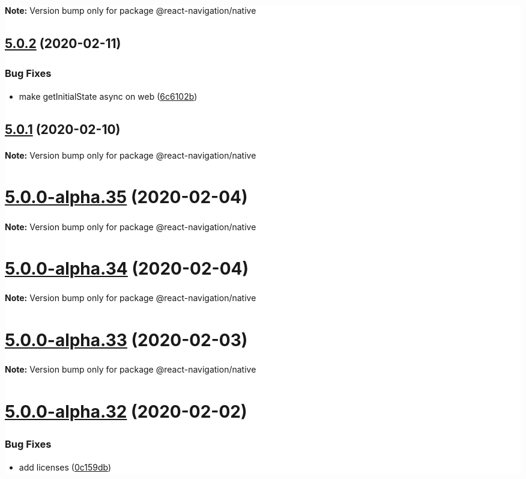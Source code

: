 **Note:** Version bump only for package @react-navigation/native

## [5.0.2](https://github.com/react-navigation/react-navigation/tree/main/packages/native/compare/@react-navigation/native@5.0.1...@react-navigation/native@5.0.2) (2020-02-11)

### Bug Fixes

* make getInitialState async on web ([6c6102b](https://github.com/react-navigation/react-navigation/tree/main/packages/native/commit/6c6102b4597b5f0e3eada9e802bc5c171ee988d0))

## [5.0.1](https://github.com/react-navigation/react-navigation/tree/main/packages/native/compare/@react-navigation/native@5.0.0-alpha.35...@react-navigation/native@5.0.1) (2020-02-10)

**Note:** Version bump only for package @react-navigation/native

# [5.0.0-alpha.35](https://github.com/react-navigation/react-navigation/tree/main/packages/native/compare/@react-navigation/native@5.0.0-alpha.34...@react-navigation/native@5.0.0-alpha.35) (2020-02-04)

**Note:** Version bump only for package @react-navigation/native

# [5.0.0-alpha.34](https://github.com/react-navigation/react-navigation/tree/main/packages/native/compare/@react-navigation/native@5.0.0-alpha.33...@react-navigation/native@5.0.0-alpha.34) (2020-02-04)

**Note:** Version bump only for package @react-navigation/native

# [5.0.0-alpha.33](https://github.com/react-navigation/react-navigation/tree/main/packages/native/compare/@react-navigation/native@5.0.0-alpha.32...@react-navigation/native@5.0.0-alpha.33) (2020-02-03)

**Note:** Version bump only for package @react-navigation/native

# [5.0.0-alpha.32](https://github.com/react-navigation/react-navigation/tree/main/packages/native/compare/@react-navigation/native@5.0.0-alpha.29...@react-navigation/native@5.0.0-alpha.32) (2020-02-02)

### Bug Fixes

* add licenses ([0c159db](https://github.com/react-navigation/react-navigation/tree/main/packages/native/commit/0c159db4c9bc85e83b5cfe6819ab2562669a4d8f))
